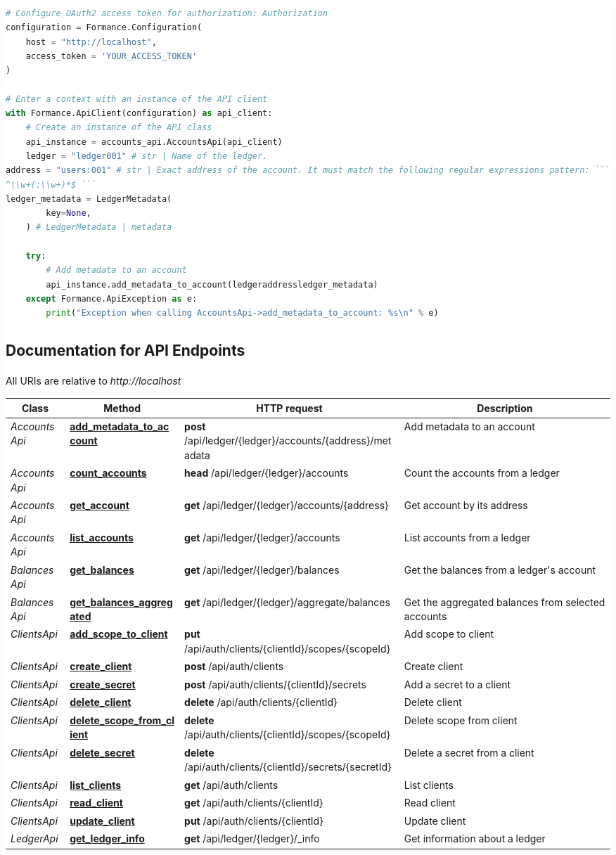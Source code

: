 ```python
# Configure OAuth2 access token for authorization: Authorization
configuration = Formance.Configuration(
    host = "http://localhost",
    access_token = 'YOUR_ACCESS_TOKEN'
)

# Enter a context with an instance of the API client
with Formance.ApiClient(configuration) as api_client:
    # Create an instance of the API class
    api_instance = accounts_api.AccountsApi(api_client)
    ledger = "ledger001" # str | Name of the ledger.
address = "users:001" # str | Exact address of the account. It must match the following regular expressions pattern: ``` ^\\w+(:\\w+)*$ ``` 
ledger_metadata = LedgerMetadata(
        key=None,
    ) # LedgerMetadata | metadata

    try:
        # Add metadata to an account
        api_instance.add_metadata_to_account(ledgeraddressledger_metadata)
    except Formance.ApiException as e:
        print("Exception when calling AccountsApi->add_metadata_to_account: %s\n" % e)
```

## Documentation for API Endpoints

All URIs are relative to *http://localhost*

Class | Method | HTTP request | Description
------------ | ------------- | ------------- | -------------
*AccountsApi* | [**add_metadata_to_account**](docs/apis/tags/AccountsApi.md#add_metadata_to_account) | **post** /api/ledger/{ledger}/accounts/{address}/metadata | Add metadata to an account
*AccountsApi* | [**count_accounts**](docs/apis/tags/AccountsApi.md#count_accounts) | **head** /api/ledger/{ledger}/accounts | Count the accounts from a ledger
*AccountsApi* | [**get_account**](docs/apis/tags/AccountsApi.md#get_account) | **get** /api/ledger/{ledger}/accounts/{address} | Get account by its address
*AccountsApi* | [**list_accounts**](docs/apis/tags/AccountsApi.md#list_accounts) | **get** /api/ledger/{ledger}/accounts | List accounts from a ledger
*BalancesApi* | [**get_balances**](docs/apis/tags/BalancesApi.md#get_balances) | **get** /api/ledger/{ledger}/balances | Get the balances from a ledger&#x27;s account
*BalancesApi* | [**get_balances_aggregated**](docs/apis/tags/BalancesApi.md#get_balances_aggregated) | **get** /api/ledger/{ledger}/aggregate/balances | Get the aggregated balances from selected accounts
*ClientsApi* | [**add_scope_to_client**](docs/apis/tags/ClientsApi.md#add_scope_to_client) | **put** /api/auth/clients/{clientId}/scopes/{scopeId} | Add scope to client
*ClientsApi* | [**create_client**](docs/apis/tags/ClientsApi.md#create_client) | **post** /api/auth/clients | Create client
*ClientsApi* | [**create_secret**](docs/apis/tags/ClientsApi.md#create_secret) | **post** /api/auth/clients/{clientId}/secrets | Add a secret to a client
*ClientsApi* | [**delete_client**](docs/apis/tags/ClientsApi.md#delete_client) | **delete** /api/auth/clients/{clientId} | Delete client
*ClientsApi* | [**delete_scope_from_client**](docs/apis/tags/ClientsApi.md#delete_scope_from_client) | **delete** /api/auth/clients/{clientId}/scopes/{scopeId} | Delete scope from client
*ClientsApi* | [**delete_secret**](docs/apis/tags/ClientsApi.md#delete_secret) | **delete** /api/auth/clients/{clientId}/secrets/{secretId} | Delete a secret from a client
*ClientsApi* | [**list_clients**](docs/apis/tags/ClientsApi.md#list_clients) | **get** /api/auth/clients | List clients
*ClientsApi* | [**read_client**](docs/apis/tags/ClientsApi.md#read_client) | **get** /api/auth/clients/{clientId} | Read client
*ClientsApi* | [**update_client**](docs/apis/tags/ClientsApi.md#update_client) | **put** /api/auth/clients/{clientId} | Update client
*LedgerApi* | [**get_ledger_info**](docs/apis/tags/LedgerApi.md#get_ledger_info) | **get** /api/ledger/{ledger}/_info | Get information about a ledger